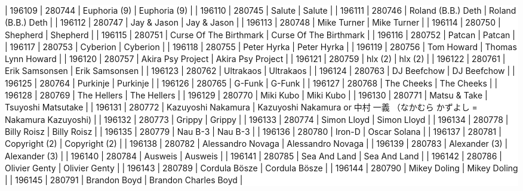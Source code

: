 | 196109 | 280744 | Euphoria (9) | Euphoria (9) |
| 196110 | 280745 | Salute | Salute |
| 196111 | 280746 | Roland (B.B.) Deth | Roland (B.B.) Deth |
| 196112 | 280747 | Jay & Jason | Jay & Jason |
| 196113 | 280748 | Mike Turner | Mike Turner |
| 196114 | 280750 | Shepherd | Shepherd |
| 196115 | 280751 | Curse Of The Birthmark | Curse Of The Birthmark |
| 196116 | 280752 | Patcan | Patcan |
| 196117 | 280753 | Cyberion | Cyberion |
| 196118 | 280755 | Peter Hyrka | Peter Hyrka |
| 196119 | 280756 | Tom Howard | Thomas Lynn Howard |
| 196120 | 280757 | Akira Psy Project | Akira Psy Project |
| 196121 | 280759 | hlx (2) | hlx (2) |
| 196122 | 280761 | Erik Samsonsen | Erik Samsonsen |
| 196123 | 280762 | Ultrakaos | Ultrakaos |
| 196124 | 280763 | DJ Beefchow | DJ Beefchow |
| 196125 | 280764 | Purkinje | Purkinje |
| 196126 | 280765 | G-Funk | G-Funk |
| 196127 | 280768 | The Cheeks | The Cheeks |
| 196128 | 280769 | The Hellers | The Hellers |
| 196129 | 280770 | Miki Kubo | Miki Kubo |
| 196130 | 280771 | Matsu & Take | Tsuyoshi Matsutake |
| 196131 | 280772 | Kazuyoshi Nakamura | Kazuyoshi Nakamura or 中村 一義 （なかむら かずよし = Nakamura Kazuyoshi) |
| 196132 | 280773 | Grippy | Grippy |
| 196133 | 280774 | Simon Lloyd | Simon Lloyd |
| 196134 | 280778 | Billy Roisz | Billy Roisz |
| 196135 | 280779 | Nau B-3 | Nau B-3 |
| 196136 | 280780 | Iron-D | Oscar Solana |
| 196137 | 280781 | Copyright (2) | Copyright (2) |
| 196138 | 280782 | Alessandro Novaga | Alessandro Novaga |
| 196139 | 280783 | Alexander (3) | Alexander (3) |
| 196140 | 280784 | Ausweis | Ausweis |
| 196141 | 280785 | Sea And Land | Sea And Land |
| 196142 | 280786 | Olivier Genty | Olivier Genty |
| 196143 | 280789 | Cordula Bösze | Cordula Bösze |
| 196144 | 280790 | Mikey Doling | Mikey Doling |
| 196145 | 280791 | Brandon Boyd | Brandon Charles Boyd |